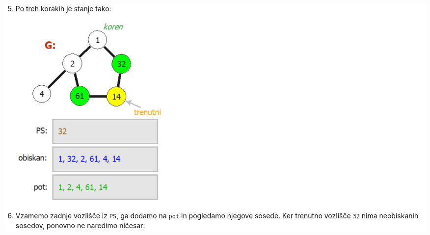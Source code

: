 

5. Po treh korakih je stanje tako:

   <img src="./slike/pregled_7.png" width="300" >

8.  Vzamemo zadnje vozlišče iz `PS`, ga dodamo na `pot` in pogledamo njegove sosede. Ker trenutno vozlišče `32` nima neobiskanih sosedov, ponovno ne naredimo ničesar:
   